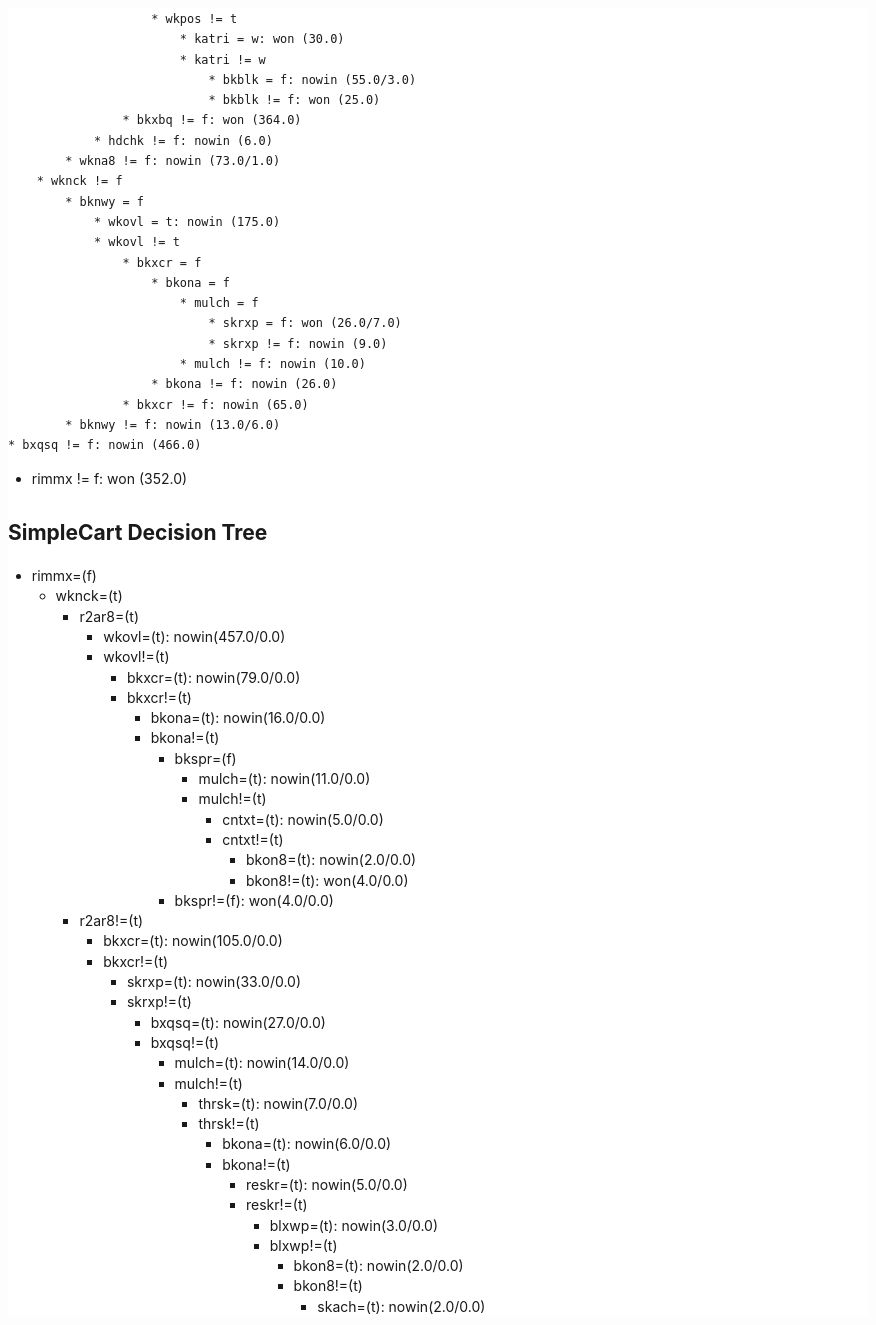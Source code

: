 						* wkpos != t
							* katri = w: won (30.0)
							* katri != w
								* bkblk = f: nowin (55.0/3.0)
								* bkblk != f: won (25.0)
					* bkxbq != f: won (364.0)
				* hdchk != f: nowin (6.0)
			* wkna8 != f: nowin (73.0/1.0)
		* wknck != f
			* bknwy = f
				* wkovl = t: nowin (175.0)
				* wkovl != t
					* bkxcr = f
						* bkona = f
							* mulch = f
								* skrxp = f: won (26.0/7.0)
								* skrxp != f: nowin (9.0)
							* mulch != f: nowin (10.0)
						* bkona != f: nowin (26.0)
					* bkxcr != f: nowin (65.0)
			* bknwy != f: nowin (13.0/6.0)
	* bxqsq != f: nowin (466.0)
* rimmx != f: won (352.0)


## SimpleCart Decision Tree

* rimmx=(f)
	* wknck=(t)
		* r2ar8=(t)
			* wkovl=(t): nowin(457.0/0.0)
			* wkovl!=(t)
				* bkxcr=(t): nowin(79.0/0.0)
				* bkxcr!=(t)
					* bkona=(t): nowin(16.0/0.0)
					* bkona!=(t)
						* bkspr=(f)
							* mulch=(t): nowin(11.0/0.0)
							* mulch!=(t)
								* cntxt=(t): nowin(5.0/0.0)
								* cntxt!=(t)
									* bkon8=(t): nowin(2.0/0.0)
									* bkon8!=(t): won(4.0/0.0)
						* bkspr!=(f): won(4.0/0.0)
		* r2ar8!=(t)
			* bkxcr=(t): nowin(105.0/0.0)
			* bkxcr!=(t)
				* skrxp=(t): nowin(33.0/0.0)
				* skrxp!=(t)
					* bxqsq=(t): nowin(27.0/0.0)
					* bxqsq!=(t)
						* mulch=(t): nowin(14.0/0.0)
						* mulch!=(t)
							* thrsk=(t): nowin(7.0/0.0)
							* thrsk!=(t)
								* bkona=(t): nowin(6.0/0.0)
								* bkona!=(t)
									* reskr=(t): nowin(5.0/0.0)
									* reskr!=(t)
										* blxwp=(t): nowin(3.0/0.0)
										* blxwp!=(t)
											* bkon8=(t): nowin(2.0/0.0)
											* bkon8!=(t)
												* skach=(t): nowin(2.0/0.0)